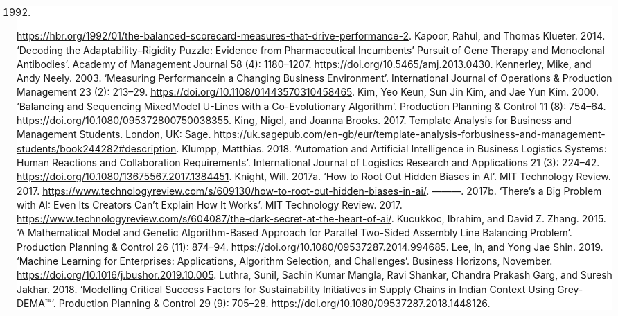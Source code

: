 1992. 
https://hbr.org/1992/01/the-balanced-scorecard-measures-that-drive-performance-2. 
Kapoor, Rahul, and Thomas Klueter. 2014. ‘Decoding the Adaptability–Rigidity Puzzle: 
Evidence from Pharmaceutical Incumbents’ Pursuit of Gene Therapy and Monoclonal 
Antibodies’. 
Academy 
of 
Management 
Journal 
58 
(4): 
1180–1207. 
https://doi.org/10.5465/amj.2013.0430. 
Kennerley, Mike, and Andy Neely. 2003. ‘Measuring Performancein a Changing Business 
Environment’. International Journal of Operations & Production Management 23 (2): 
213–29. https://doi.org/10.1108/01443570310458465. 
Kim, Yeo Keun, Sun Jin Kim, and Jae Yun Kim. 2000. ‘Balancing and Sequencing MixedModel U-Lines with a Co-Evolutionary Algorithm’. Production Planning & Control 
11 (8): 754–64. https://doi.org/10.1080/095372800750038355. 
King, Nigel, and Joanna Brooks. 2017. Template Analysis for Business and Management 
Students. London, UK: Sage. https://uk.sagepub.com/en-gb/eur/template-analysis-forbusiness-and-management-students/book244282#description. 
Klumpp, Matthias. 2018. ‘Automation and Artificial Intelligence in Business Logistics 
Systems: Human Reactions and Collaboration Requirements’. International Journal of 
Logistics 
Research 
and 
Applications 
21 
(3): 
224–42. 
https://doi.org/10.1080/13675567.2017.1384451. 
Knight, Will. 2017a. ‘How to Root Out Hidden Biases in AI’. MIT Technology Review. 2017. 
https://www.technologyreview.com/s/609130/how-to-root-out-hidden-biases-in-ai/. 
———. 2017b. ‘There’s a Big Problem with AI: Even Its Creators Can’t Explain How It 
Works’. 
MIT 
Technology 
Review. 
2017. 
https://www.technologyreview.com/s/604087/the-dark-secret-at-the-heart-of-ai/. 
Kucukkoc, Ibrahim, and David Z. Zhang. 2015. ‘A Mathematical Model and Genetic 
Algorithm-Based Approach for Parallel Two-Sided Assembly Line Balancing 
Problem’. 
Production 
Planning 
& 
Control 
26 
(11): 
874–94. 
https://doi.org/10.1080/09537287.2014.994685. 
Lee, In, and Yong Jae Shin. 2019. ‘Machine Learning for Enterprises: Applications, Algorithm 
Selection, 
and 
Challenges’. 
Business 
Horizons, 
November. 
https://doi.org/10.1016/j.bushor.2019.10.005. 
Luthra, Sunil, Sachin Kumar Mangla, Ravi Shankar, Chandra Prakash Garg, and Suresh Jakhar. 
2018. ‘Modelling Critical Success Factors for Sustainability Initiatives in Supply 
Chains in Indian Context Using Grey-DEMA℡’. Production Planning & Control 29 
(9): 705–28. https://doi.org/10.1080/09537287.2018.1448126. 